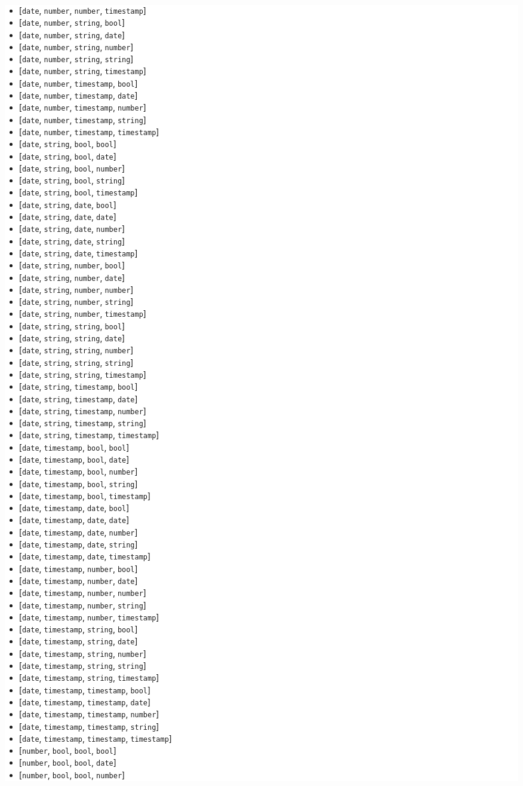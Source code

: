* [`date`, `number`, `number`, `timestamp`]
* [`date`, `number`, `string`, `bool`]
* [`date`, `number`, `string`, `date`]
* [`date`, `number`, `string`, `number`]
* [`date`, `number`, `string`, `string`]
* [`date`, `number`, `string`, `timestamp`]
* [`date`, `number`, `timestamp`, `bool`]
* [`date`, `number`, `timestamp`, `date`]
* [`date`, `number`, `timestamp`, `number`]
* [`date`, `number`, `timestamp`, `string`]
* [`date`, `number`, `timestamp`, `timestamp`]
* [`date`, `string`, `bool`, `bool`]
* [`date`, `string`, `bool`, `date`]
* [`date`, `string`, `bool`, `number`]
* [`date`, `string`, `bool`, `string`]
* [`date`, `string`, `bool`, `timestamp`]
* [`date`, `string`, `date`, `bool`]
* [`date`, `string`, `date`, `date`]
* [`date`, `string`, `date`, `number`]
* [`date`, `string`, `date`, `string`]
* [`date`, `string`, `date`, `timestamp`]
* [`date`, `string`, `number`, `bool`]
* [`date`, `string`, `number`, `date`]
* [`date`, `string`, `number`, `number`]
* [`date`, `string`, `number`, `string`]
* [`date`, `string`, `number`, `timestamp`]
* [`date`, `string`, `string`, `bool`]
* [`date`, `string`, `string`, `date`]
* [`date`, `string`, `string`, `number`]
* [`date`, `string`, `string`, `string`]
* [`date`, `string`, `string`, `timestamp`]
* [`date`, `string`, `timestamp`, `bool`]
* [`date`, `string`, `timestamp`, `date`]
* [`date`, `string`, `timestamp`, `number`]
* [`date`, `string`, `timestamp`, `string`]
* [`date`, `string`, `timestamp`, `timestamp`]
* [`date`, `timestamp`, `bool`, `bool`]
* [`date`, `timestamp`, `bool`, `date`]
* [`date`, `timestamp`, `bool`, `number`]
* [`date`, `timestamp`, `bool`, `string`]
* [`date`, `timestamp`, `bool`, `timestamp`]
* [`date`, `timestamp`, `date`, `bool`]
* [`date`, `timestamp`, `date`, `date`]
* [`date`, `timestamp`, `date`, `number`]
* [`date`, `timestamp`, `date`, `string`]
* [`date`, `timestamp`, `date`, `timestamp`]
* [`date`, `timestamp`, `number`, `bool`]
* [`date`, `timestamp`, `number`, `date`]
* [`date`, `timestamp`, `number`, `number`]
* [`date`, `timestamp`, `number`, `string`]
* [`date`, `timestamp`, `number`, `timestamp`]
* [`date`, `timestamp`, `string`, `bool`]
* [`date`, `timestamp`, `string`, `date`]
* [`date`, `timestamp`, `string`, `number`]
* [`date`, `timestamp`, `string`, `string`]
* [`date`, `timestamp`, `string`, `timestamp`]
* [`date`, `timestamp`, `timestamp`, `bool`]
* [`date`, `timestamp`, `timestamp`, `date`]
* [`date`, `timestamp`, `timestamp`, `number`]
* [`date`, `timestamp`, `timestamp`, `string`]
* [`date`, `timestamp`, `timestamp`, `timestamp`]
* [`number`, `bool`, `bool`, `bool`]
* [`number`, `bool`, `bool`, `date`]
* [`number`, `bool`, `bool`, `number`]